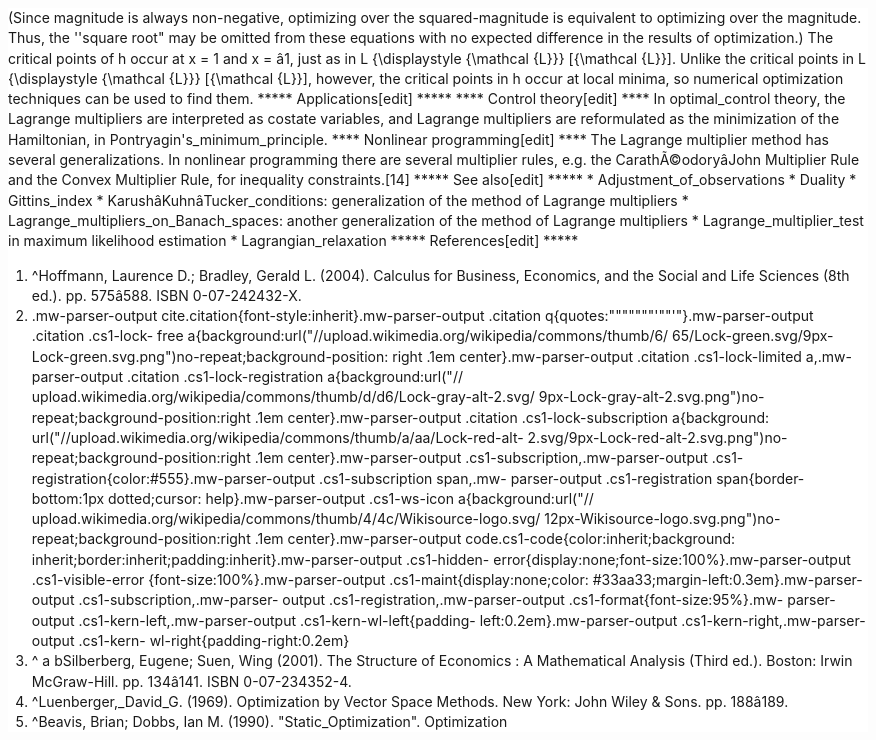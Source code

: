 (Since magnitude is always non-negative, optimizing over the squared-magnitude
is equivalent to optimizing over the magnitude. Thus, the ''square root" may be
omitted from these equations with no expected difference in the results of
optimization.)
The critical points of h occur at x = 1 and x = â1, just as in       L
{\displaystyle {\mathcal {L}}}  [{\mathcal {L}}]. Unlike the critical points in
L     {\displaystyle {\mathcal {L}}}  [{\mathcal {L}}], however, the critical
points in h occur at local minima, so numerical optimization techniques can be
used to find them.
***** Applications[edit] *****
**** Control theory[edit] ****
In optimal_control theory, the Lagrange multipliers are interpreted as costate
variables, and Lagrange multipliers are reformulated as the minimization of the
Hamiltonian, in Pontryagin's_minimum_principle.
**** Nonlinear programming[edit] ****
The Lagrange multiplier method has several generalizations. In nonlinear
programming there are several multiplier rules, e.g. the CarathÃ©odoryâJohn
Multiplier Rule and the Convex Multiplier Rule, for inequality constraints.[14]
***** See also[edit] *****
    * Adjustment_of_observations
    * Duality
    * Gittins_index
    * KarushâKuhnâTucker_conditions: generalization of the method of
      Lagrange multipliers
    * Lagrange_multipliers_on_Banach_spaces: another generalization of the
      method of Lagrange multipliers
    * Lagrange_multiplier_test in maximum likelihood estimation
    * Lagrangian_relaxation
***** References[edit] *****
   1. ^Hoffmann, Laurence D.; Bradley, Gerald L. (2004). Calculus for Business,
      Economics, and the Social and Life Sciences (8th ed.). pp. 575â588.
      ISBN 0-07-242432-X.
   2. .mw-parser-output cite.citation{font-style:inherit}.mw-parser-output
      .citation q{quotes:"\"""\"""'""'"}.mw-parser-output .citation .cs1-lock-
      free a{background:url("//upload.wikimedia.org/wikipedia/commons/thumb/6/
      65/Lock-green.svg/9px-Lock-green.svg.png")no-repeat;background-position:
      right .1em center}.mw-parser-output .citation .cs1-lock-limited a,.mw-
      parser-output .citation .cs1-lock-registration a{background:url("//
      upload.wikimedia.org/wikipedia/commons/thumb/d/d6/Lock-gray-alt-2.svg/
      9px-Lock-gray-alt-2.svg.png")no-repeat;background-position:right .1em
      center}.mw-parser-output .citation .cs1-lock-subscription a{background:
      url("//upload.wikimedia.org/wikipedia/commons/thumb/a/aa/Lock-red-alt-
      2.svg/9px-Lock-red-alt-2.svg.png")no-repeat;background-position:right
      .1em center}.mw-parser-output .cs1-subscription,.mw-parser-output .cs1-
      registration{color:#555}.mw-parser-output .cs1-subscription span,.mw-
      parser-output .cs1-registration span{border-bottom:1px dotted;cursor:
      help}.mw-parser-output .cs1-ws-icon a{background:url("//
      upload.wikimedia.org/wikipedia/commons/thumb/4/4c/Wikisource-logo.svg/
      12px-Wikisource-logo.svg.png")no-repeat;background-position:right .1em
      center}.mw-parser-output code.cs1-code{color:inherit;background:
      inherit;border:inherit;padding:inherit}.mw-parser-output .cs1-hidden-
      error{display:none;font-size:100%}.mw-parser-output .cs1-visible-error
      {font-size:100%}.mw-parser-output .cs1-maint{display:none;color:
      #33aa33;margin-left:0.3em}.mw-parser-output .cs1-subscription,.mw-parser-
      output .cs1-registration,.mw-parser-output .cs1-format{font-size:95%}.mw-
      parser-output .cs1-kern-left,.mw-parser-output .cs1-kern-wl-left{padding-
      left:0.2em}.mw-parser-output .cs1-kern-right,.mw-parser-output .cs1-kern-
      wl-right{padding-right:0.2em}
   3. ^ a bSilberberg, Eugene; Suen, Wing (2001). The Structure of Economics :
      A Mathematical Analysis (Third ed.). Boston: Irwin McGraw-Hill.
      pp. 134â141. ISBN 0-07-234352-4.
   4. ^Luenberger,_David_G. (1969). Optimization by Vector Space Methods. New
      York: John Wiley & Sons. pp. 188â189.
   5. ^Beavis, Brian; Dobbs, Ian M. (1990). "Static_Optimization". Optimization